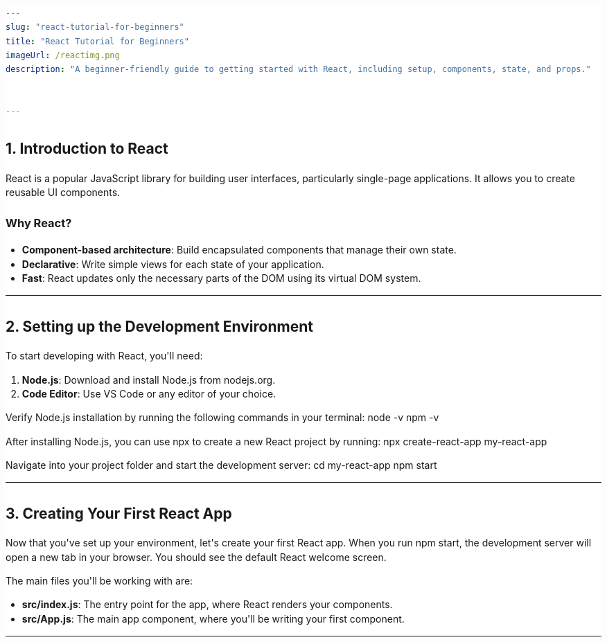 ```yaml
---
slug: "react-tutorial-for-beginners"
title: "React Tutorial for Beginners"
imageUrl: /reactimg.png
description: "A beginner-friendly guide to getting started with React, including setup, components, state, and props."


---
```



## 1. Introduction to React

React is a popular JavaScript library for building user interfaces, particularly single-page applications. It allows you to create reusable UI components.

### Why React?
- **Component-based architecture**: Build encapsulated components that manage their own state.
- **Declarative**: Write simple views for each state of your application.
- **Fast**: React updates only the necessary parts of the DOM using its virtual DOM system.

---

## 2. Setting up the Development Environment

To start developing with React, you'll need:
1. **Node.js**: Download and install Node.js from nodejs.org.
2. **Code Editor**: Use VS Code or any editor of your choice.

Verify Node.js installation by running the following commands in your terminal: 
node -v
npm -v

After installing Node.js, you can use npx to create a new React project by running:
npx create-react-app my-react-app

Navigate into your project folder and start the development server:
cd my-react-app
npm start

---

## 3. Creating Your First React App

Now that you've set up your environment, let's create your first React app. When you run npm start, the development server will open a new tab in your browser. You should see the default React welcome screen.

The main files you'll be working with are:
- **src/index.js**: The entry point for the app, where React renders your components.
- **src/App.js**: The main app component, where you'll be writing your first component.

---